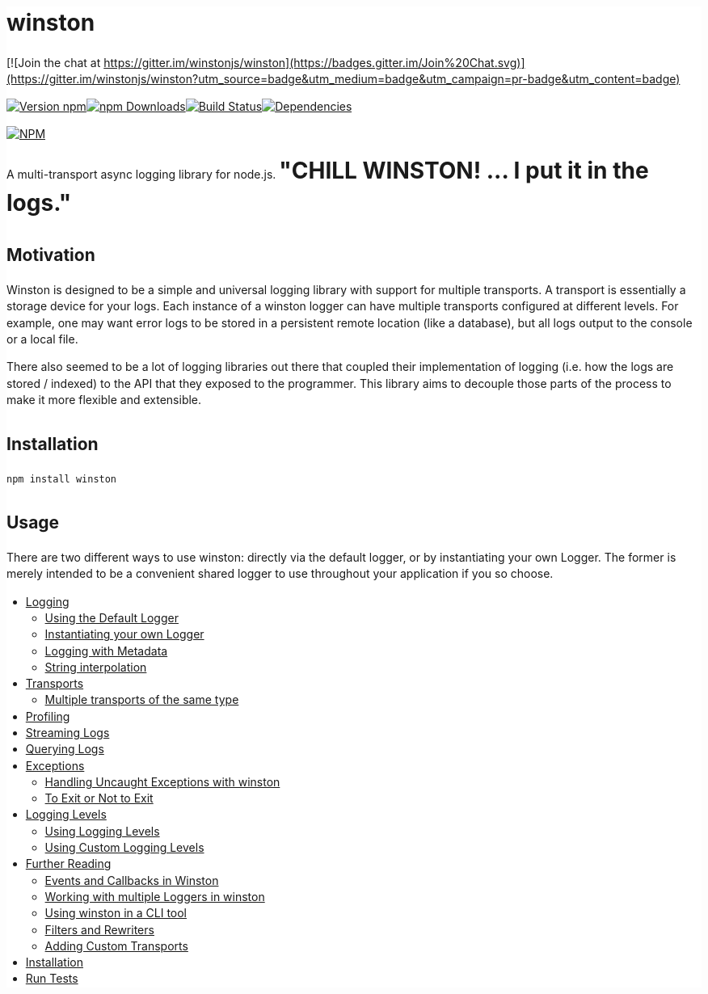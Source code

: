 # winston

[![Join the chat at https://gitter.im/winstonjs/winston](https://badges.gitter.im/Join%20Chat.svg)](https://gitter.im/winstonjs/winston?utm_source=badge&utm_medium=badge&utm_campaign=pr-badge&utm_content=badge)

[![Version npm](https://img.shields.io/npm/v/winston.svg?style=flat-square)](https://www.npmjs.com/package/winston)[![npm Downloads](https://img.shields.io/npm/dm/winston.svg?style=flat-square)](https://www.npmjs.com/package/winston)[![Build Status](https://img.shields.io/travis/winstonjs/winston/master.svg?style=flat-square)](https://travis-ci.org/winstonjs/winston)[![Dependencies](https://img.shields.io/david/winstonjs/winston.svg?style=flat-square)](https://david-dm.org/winstonjs/winston)

[![NPM](https://nodei.co/npm/winston.png?downloads=true&downloadRank=true)](https://nodei.co/npm/winston/)

A multi-transport async logging library for node.js. <span style="font-size:28px; font-weight:bold;">&quot;CHILL WINSTON! ... I put it in the logs.&quot;</span>

## Motivation
Winston is designed to be a simple and universal logging library with support for multiple transports. A transport is essentially a storage device for your logs. Each instance of a winston logger can have multiple transports configured at different levels. For example, one may want error logs to be stored in a persistent remote location (like a database), but all logs output to the console or a local file.

There also seemed to be a lot of logging libraries out there that coupled their implementation of logging (i.e. how the logs are stored / indexed) to the API that they exposed to the programmer. This library aims to decouple those parts of the process to make it more flexible and extensible.

## Installation

```bashp
npm install winston
```

## Usage
There are two different ways to use winston: directly via the default logger, or by instantiating your own Logger. The former is merely intended to be a convenient shared logger to use throughout your application if you so choose.

* [Logging](#logging)
  * [Using the Default Logger](#using-the-default-logger)
  * [Instantiating your own Logger](#instantiating-your-own-logger)
  * [Logging with Metadata](#logging-with-metadata)
  * [String interpolation](#string-interpolation)
* [Transports](https://github.com/winstonjs/winston/blob/master/docs/transports.md)
  * [Multiple transports of the same type](#multiple-transports-of-the-same-type)
* [Profiling](#profiling)
* [Streaming Logs](#streaming-logs)
* [Querying Logs](#querying-logs)
* [Exceptions](#exceptions)
  * [Handling Uncaught Exceptions with winston](#handling-uncaught-exceptions-with-winston)
  * [To Exit or Not to Exit](#to-exit-or-not-to-exit)
* [Logging Levels](#logging-levels)
  * [Using Logging Levels](#using-logging-levels)
  * [Using Custom Logging Levels](#using-custom-logging-levels)
* [Further Reading](#further-reading)
  * [Events and Callbacks in Winston](#events-and-callbacks-in-winston)
  * [Working with multiple Loggers in winston](#working-with-multiple-loggers-in-winston)
  * [Using winston in a CLI tool](#using-winston-in-a-cli-tool)
  * [Filters and Rewriters](#filters-and-rewriters)
  * [Adding Custom Transports](#adding-custom-transports)
* [Installation](#installation)
* [Run Tests](#run-tests)